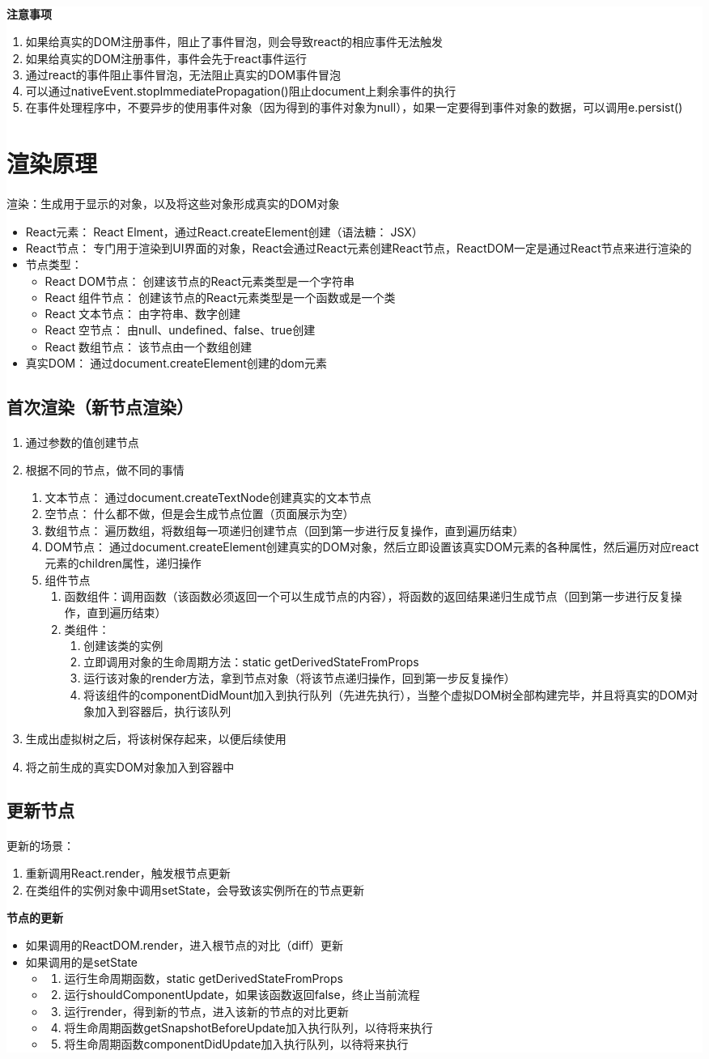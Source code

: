 
   **注意事项**
   1. 如果给真实的DOM注册事件，阻止了事件冒泡，则会导致react的相应事件无法触发
   2. 如果给真实的DOM注册事件，事件会先于react事件运行
   3. 通过react的事件阻止事件冒泡，无法阻止真实的DOM事件冒泡
   4. 可以通过nativeEvent.stopImmediatePropagation()阻止document上剩余事件的执行
   5. 在事件处理程序中，不要异步的使用事件对象（因为得到的事件对象为null），如果一定要得到事件对象的数据，可以调用e.persist()


   # 渲染原理
   渲染：生成用于显示的对象，以及将这些对象形成真实的DOM对象

   - React元素： React Elment，通过React.createElement创建（语法糖： JSX）
   - React节点： 专门用于渲染到UI界面的对象，React会通过React元素创建React节点，ReactDOM一定是通过React节点来进行渲染的
   - 节点类型：
      - React DOM节点： 创建该节点的React元素类型是一个字符串
      - React 组件节点： 创建该节点的React元素类型是一个函数或是一个类
      - React 文本节点： 由字符串、数字创建
      - React  空节点： 由null、undefined、false、true创建
      - React 数组节点： 该节点由一个数组创建
   - 真实DOM： 通过document.createElement创建的dom元素


   ## 首次渲染（新节点渲染）

   1. 通过参数的值创建节点
   2. 根据不同的节点，做不同的事情
      1. 文本节点： 通过document.createTextNode创建真实的文本节点
      2. 空节点： 什么都不做，但是会生成节点位置（页面展示为空）
      3. 数组节点： 遍历数组，将数组每一项递归创建节点（回到第一步进行反复操作，直到遍历结束）
      4. DOM节点： 通过document.createElement创建真实的DOM对象，然后立即设置该真实DOM元素的各种属性，然后遍历对应react元素的children属性，递归操作
      5. 组件节点
         1. 函数组件：调用函数（该函数必须返回一个可以生成节点的内容），将函数的返回结果递归生成节点（回到第一步进行反复操作，直到遍历结束）
         2. 类组件： 
            1. 创建该类的实例
            2. 立即调用对象的生命周期方法：static getDerivedStateFromProps
            3. 运行该对象的render方法，拿到节点对象（将该节点递归操作，回到第一步反复操作）
            4. 将该组件的componentDidMount加入到执行队列（先进先执行），当整个虚拟DOM树全部构建完毕，并且将真实的DOM对象加入到容器后，执行该队列
            
   3. 生成出虚拟树之后，将该树保存起来，以便后续使用
   4. 将之前生成的真实DOM对象加入到容器中

   ## 更新节点

   更新的场景：
   1. 重新调用React.render，触发根节点更新
   2. 在类组件的实例对象中调用setState，会导致该实例所在的节点更新

   **节点的更新**

   - 如果调用的ReactDOM.render，进入根节点的对比（diff）更新
   - 如果调用的是setState
      - 1. 运行生命周期函数，static getDerivedStateFromProps
      - 2. 运行shouldComponentUpdate，如果该函数返回false，终止当前流程
      - 3. 运行render，得到新的节点，进入该新的节点的对比更新 
      - 4. 将生命周期函数getSnapshotBeforeUpdate加入执行队列，以待将来执行
      - 5. 将生命周期函数componentDidUpdate加入执行队列，以待将来执行
